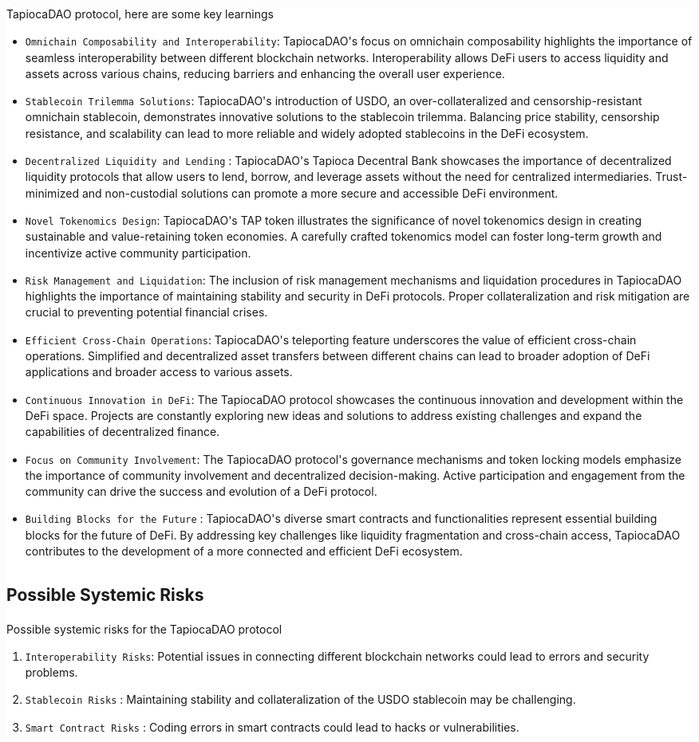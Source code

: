 TapiocaDAO protocol, here are some key learnings
  
   - ``Omnichain Composability and Interoperability``: TapiocaDAO's focus on omnichain composability highlights the importance of seamless interoperability between different blockchain networks. Interoperability allows DeFi users to access liquidity and assets across various chains, reducing barriers and enhancing the overall user experience.

   - ``Stablecoin Trilemma Solutions``: TapiocaDAO's introduction of USDO, an over-collateralized and censorship-resistant omnichain stablecoin, demonstrates innovative solutions to the stablecoin trilemma. Balancing price stability, censorship resistance, and scalability can lead to more reliable and widely adopted stablecoins in the DeFi ecosystem.

   - ``Decentralized Liquidity and Lending`` : TapiocaDAO's Tapioca Decentral Bank showcases the importance of decentralized liquidity protocols that allow users to lend, borrow, and leverage assets without the need for centralized intermediaries. Trust-minimized and non-custodial solutions can promote a more secure and accessible DeFi environment.

  - ``Novel Tokenomics Design``: TapiocaDAO's TAP token illustrates the significance of novel tokenomics design in creating sustainable and value-retaining token economies. A carefully crafted tokenomics model can foster long-term growth and incentivize active community participation.

  - ``Risk Management and Liquidation``: The inclusion of risk management mechanisms and liquidation procedures in TapiocaDAO highlights the importance of maintaining stability and security in DeFi protocols. Proper collateralization and risk mitigation are crucial to preventing potential financial crises.

  - ``Efficient Cross-Chain Operations``: TapiocaDAO's teleporting feature underscores the value of efficient cross-chain operations. Simplified and decentralized asset transfers between different chains can lead to broader adoption of DeFi applications and broader access to various assets.

  - ``Continuous Innovation in DeFi``: The TapiocaDAO protocol showcases the continuous innovation and development within the DeFi space. Projects are constantly exploring new ideas and solutions to address existing challenges and expand the capabilities of decentralized finance.

  - ``Focus on Community Involvement``: The TapiocaDAO protocol's governance mechanisms and token locking models emphasize the importance of community involvement and decentralized decision-making. Active participation and engagement from the community can drive the success and evolution of a DeFi protocol.

 -  ``Building Blocks for the Future`` : TapiocaDAO's diverse smart contracts and functionalities represent essential building blocks for the future of DeFi. By addressing key challenges like liquidity fragmentation and cross-chain access, TapiocaDAO contributes to the development of a more connected and efficient DeFi ecosystem.

## Possible Systemic Risks

Possible systemic risks for the TapiocaDAO protocol

1. ``Interoperability Risks``: Potential issues in connecting different blockchain networks could lead to errors and security problems.

2. ``Stablecoin Risks`` : Maintaining stability and collateralization of the USDO stablecoin may be challenging.

3. ``Smart Contract Risks`` : Coding errors in smart contracts could lead to hacks or vulnerabilities.
